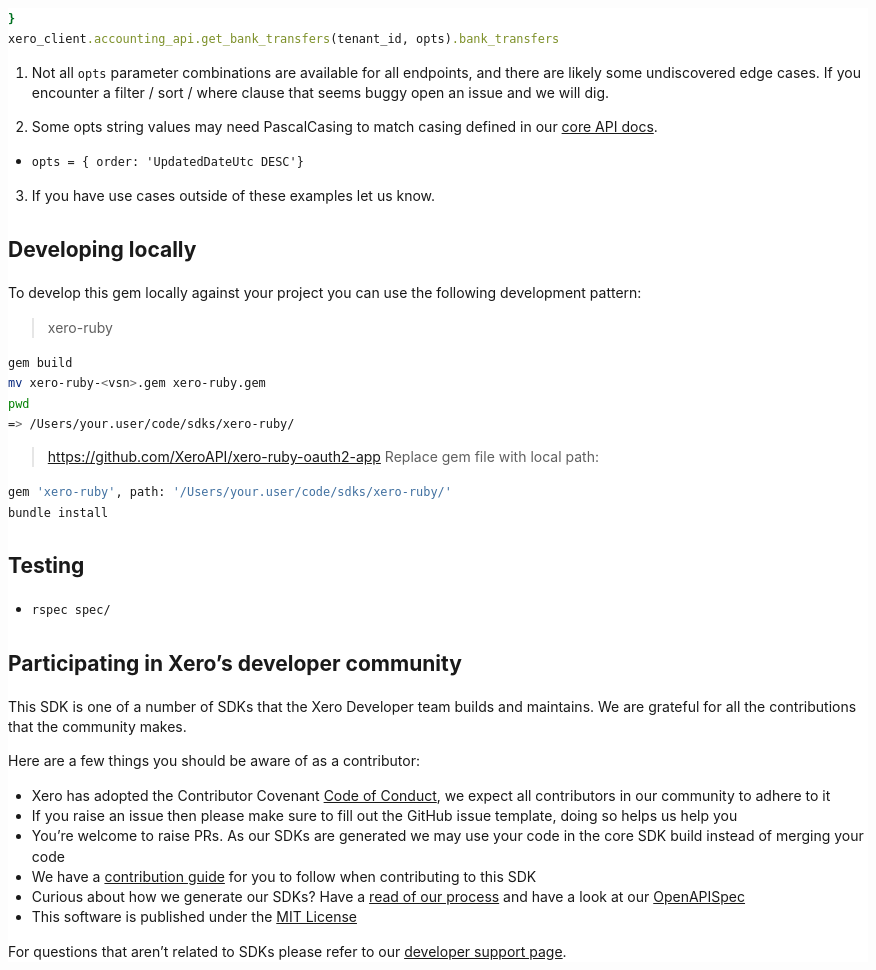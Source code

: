 ```ruby
}
xero_client.accounting_api.get_bank_transfers(tenant_id, opts).bank_transfers
```

1) Not all `opts` parameter combinations are available for all endpoints, and there are likely some undiscovered edge cases. If you encounter a filter / sort / where clause that seems buggy open an issue and we will dig.

2) Some opts string values may need PascalCasing to match casing defined in our [core API docs](https://developer.xero.com/documentation/api/api-overview).
* `opts = { order: 'UpdatedDateUtc DESC'}`

3) If you have use cases outside of these examples let us know.
## Developing locally
To develop this gem locally against your project you can use the following development pattern:

> xero-ruby
```bash
gem build
mv xero-ruby-<vsn>.gem xero-ruby.gem
pwd
=> /Users/your.user/code/sdks/xero-ruby/
```

> https://github.com/XeroAPI/xero-ruby-oauth2-app
Replace gem file with local path:
```bash
gem 'xero-ruby', path: '/Users/your.user/code/sdks/xero-ruby/'
bundle install
```

## Testing 
* `rspec spec/`

## Participating in Xero’s developer community
This SDK is one of a number of SDKs that the Xero Developer team builds and maintains. We are grateful for all the contributions that the community makes.

Here are a few things you should be aware of as a contributor:
* Xero has adopted the Contributor Covenant [Code of Conduct](https://github.com/XeroAPI/xero-ruby/blob/master/CODE_OF_CONDUCT.md), we expect all contributors in our community to adhere to it
* If you raise an issue then please make sure to fill out the GitHub issue template, doing so helps us help you 
* You’re welcome to raise PRs. As our SDKs are generated we may use your code in the core SDK build instead of merging your code
* We have a [contribution guide](https://github.com/XeroAPI/xero-ruby/blob/master/CONTRIBUTING.md) for you to follow when contributing to this SDK
* Curious about how we generate our SDKs? Have a [read of our process](https://devblog.xero.com/building-sdks-for-the-future-b79ff726dfd6) and have a look at our [OpenAPISpec](https://github.com/XeroAPI/Xero-OpenAPI)
* This software is published under the [MIT License](https://github.com/XeroAPI/xero-ruby/blob/master/LICENSE)

For questions that aren’t related to SDKs please refer to our [developer support page](https://developer.xero.com/support/).
